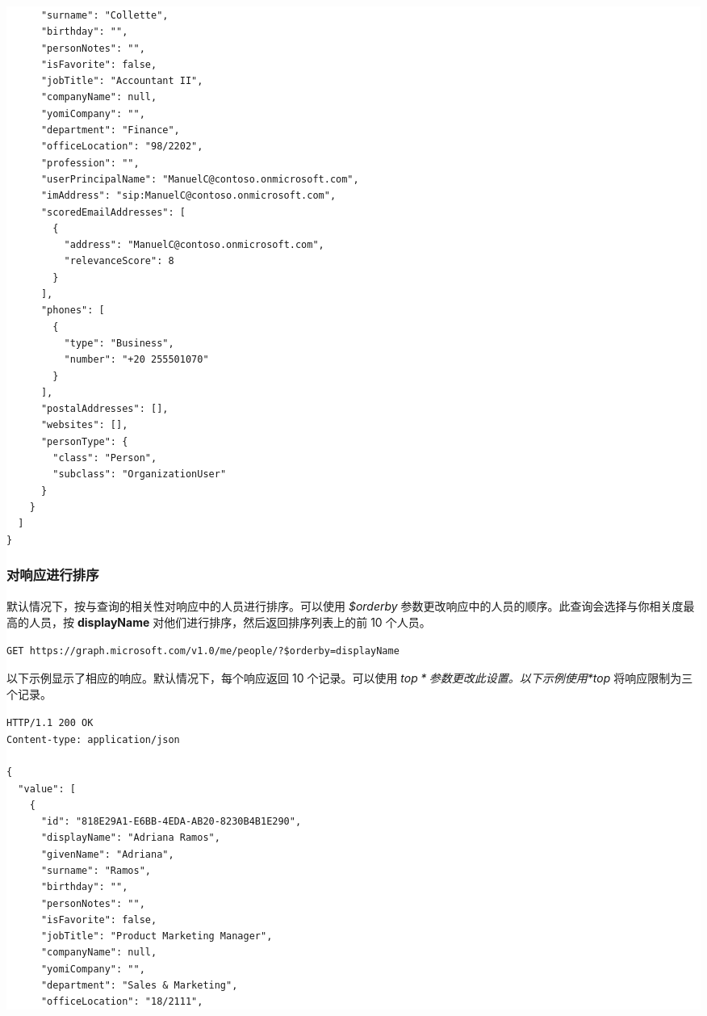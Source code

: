 ```http
      "surname": "Collette",
      "birthday": "",
      "personNotes": "",
      "isFavorite": false,
      "jobTitle": "Accountant II",
      "companyName": null,
      "yomiCompany": "",
      "department": "Finance",
      "officeLocation": "98/2202",
      "profession": "",
      "userPrincipalName": "ManuelC@contoso.onmicrosoft.com",
      "imAddress": "sip:ManuelC@contoso.onmicrosoft.com",
      "scoredEmailAddresses": [
        {
          "address": "ManuelC@contoso.onmicrosoft.com",
          "relevanceScore": 8
        }
      ],
      "phones": [
        {
          "type": "Business",
          "number": "+20 255501070"
        }
      ],
      "postalAddresses": [],
      "websites": [],
      "personType": {
        "class": "Person",
        "subclass": "OrganizationUser"
      }
    }
  ]
}
```

### <a name="sort-the-response"></a>对响应进行排序

默认情况下，按与查询的相关性对响应中的人员进行排序。可以使用 *$orderby* 参数更改响应中的人员的顺序。此查询会选择与你相关度最高的人员，按 **displayName** 对他们进行排序，然后返回排序列表上的前 10 个人员。

```http
GET https://graph.microsoft.com/v1.0/me/people/?$orderby=displayName
```

以下示例显示了相应的响应。默认情况下，每个响应返回 10 个记录。可以使用 *$top* 参数更改此设置。以下示例使用 *$top* 将响应限制为三个记录。

```http
HTTP/1.1 200 OK
Content-type: application/json

{
  "value": [
    {
      "id": "818E29A1-E6BB-4EDA-AB20-8230B4B1E290",
      "displayName": "Adriana Ramos",
      "givenName": "Adriana",
      "surname": "Ramos",
      "birthday": "",
      "personNotes": "",
      "isFavorite": false,
      "jobTitle": "Product Marketing Manager",
      "companyName": null,
      "yomiCompany": "",
      "department": "Sales & Marketing",
      "officeLocation": "18/2111",
```
